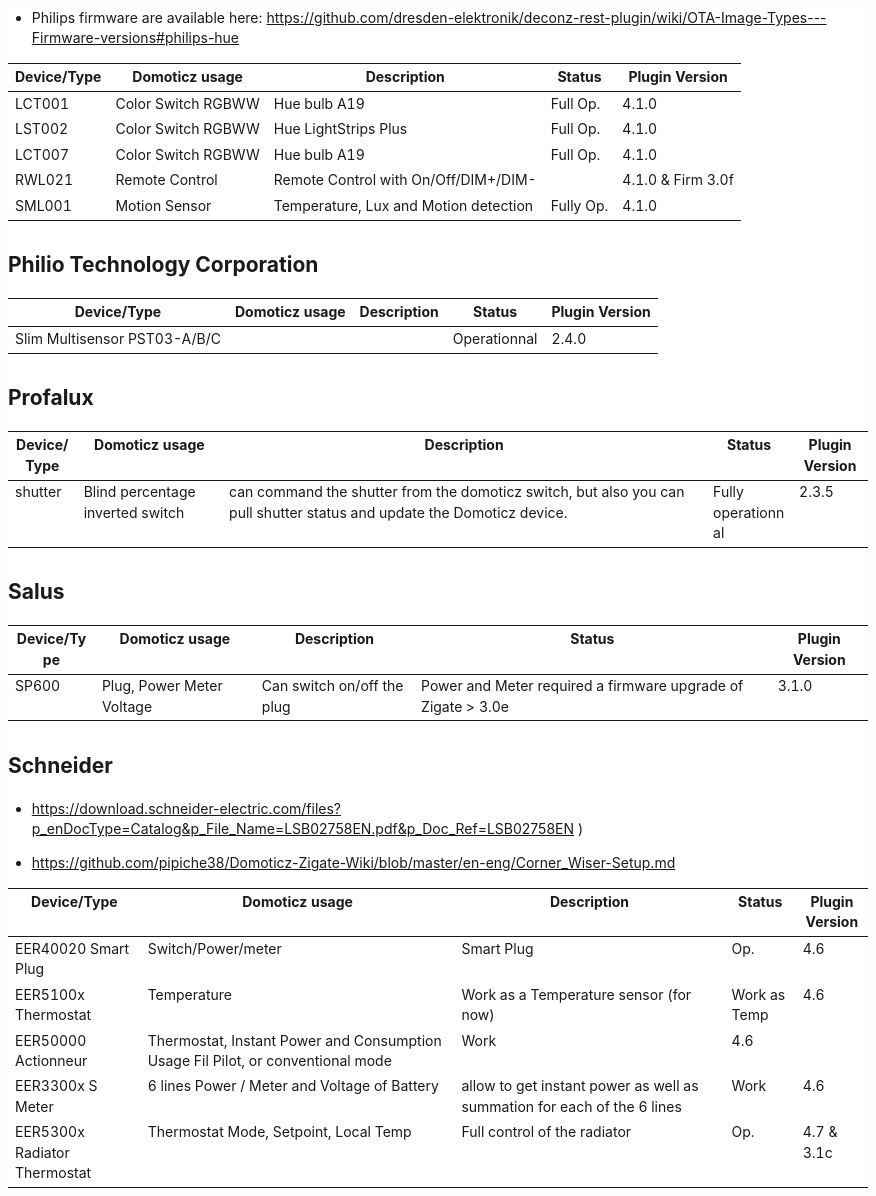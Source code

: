 * Philips firmware are available here: https://github.com/dresden-elektronik/deconz-rest-plugin/wiki/OTA-Image-Types---Firmware-versions#philips-hue

| Device/Type | Domoticz usage | Description | Status | Plugin Version |
| ----------- | -------------- | ----------- | ------ | -------------- |
| LCT001 |  Color Switch RGBWW | Hue bulb A19 | Full Op. |   4.1.0        |
| LST002 |  Color Switch RGBWW | Hue LightStrips Plus | Full Op. |   4.1.0        |
| LCT007 |  Color Switch RGBWW | Hue bulb A19 | Full Op. |   4.1.0        |
| RWL021 | Remote Control | Remote Control with On/Off/DIM+/DIM- |  | 4.1.0 & Firm 3.0f |
| SML001 | Motion Sensor | Temperature, Lux and Motion detection | Fully Op. | 4.1.0 |

## Philio Technology Corporation

| Device/Type | Domoticz usage | Description | Status | Plugin Version |
| ----------- | -------------- | ----------- | ------ | -------------- |
| Slim Multisensor PST03-A/B/C | | | Operationnal | 2.4.0 |

## Profalux

| Device/Type | Domoticz usage | Description | Status | Plugin Version |
| ----------- | -------------- | ----------- | ------ | -------------- |
| shutter | Blind percentage inverted switch | can command the shutter from the domoticz switch, but also you can pull shutter status and update the Domoticz device. | Fully operationnal | 2.3.5 |

## Salus

| Device/Type | Domoticz usage | Description | Status | Plugin Version |
| ----------- | -------------- | ----------- | ------ | -------------- |
| SP600 | Plug, Power Meter Voltage | Can switch on/off the plug | Power and Meter required a firmware upgrade of Zigate > 3.0e | 3.1.0 |

## Schneider

* https://download.schneider-electric.com/files?p_enDocType=Catalog&p_File_Name=LSB02758EN.pdf&p_Doc_Ref=LSB02758EN )

* https://github.com/pipiche38/Domoticz-Zigate-Wiki/blob/master/en-eng/Corner_Wiser-Setup.md


| Device/Type | Domoticz usage | Description | Status | Plugin Version |
| ----------- | -------------- | ----------- | ------ | -------------- |
| EER40020  Smart Plug  | Switch/Power/meter | Smart Plug | Op. | 4.6            |
| EER5100x Thermostat | Temperature | Work as a Temperature sensor (for now) | Work as Temp | 4.6 |
| EER50000 Actionneur | Thermostat, Instant Power and Consumption Usage Fil Pilot, or conventional mode | Work | 4.6 |
| EER3300x S Meter | 6 lines Power / Meter and Voltage of Battery| allow to get instant power as well as summation for each of the 6 lines | Work |  4.6 |
| EER5300x Radiator Thermostat | Thermostat Mode, Setpoint, Local Temp | Full control of the radiator | Op. | 4.7 & 3.1c|

